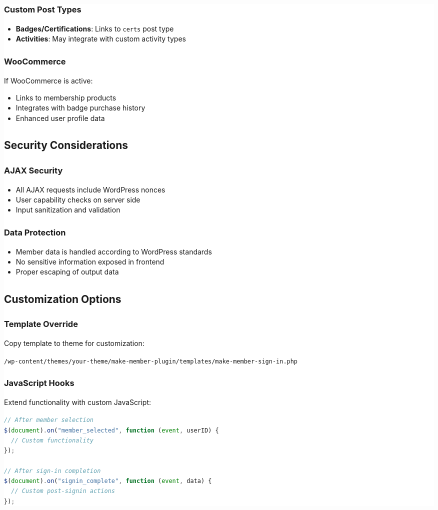 ### Custom Post Types

- **Badges/Certifications**: Links to `certs` post type
- **Activities**: May integrate with custom activity types

### WooCommerce

If WooCommerce is active:

- Links to membership products
- Integrates with badge purchase history
- Enhanced user profile data

## Security Considerations

### AJAX Security

- All AJAX requests include WordPress nonces
- User capability checks on server side
- Input sanitization and validation

### Data Protection

- Member data is handled according to WordPress standards
- No sensitive information exposed in frontend
- Proper escaping of output data

## Customization Options

### Template Override

Copy template to theme for customization:

```
/wp-content/themes/your-theme/make-member-plugin/templates/make-member-sign-in.php
```

### JavaScript Hooks

Extend functionality with custom JavaScript:

```javascript
// After member selection
$(document).on("member_selected", function (event, userID) {
  // Custom functionality
});

// After sign-in completion
$(document).on("signin_complete", function (event, data) {
  // Custom post-signin actions
});
```
